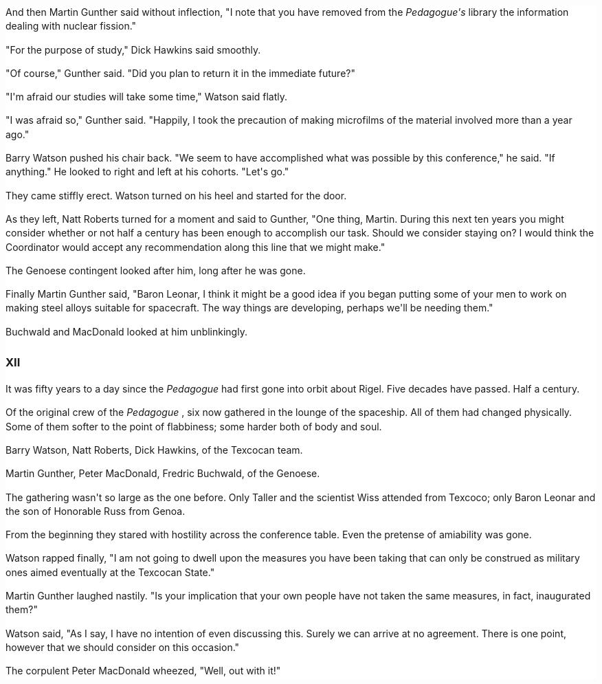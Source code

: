 And then Martin Gunther said without inflection, "I note that you have removed from the _Pedagogue's_ library the information dealing with nuclear fission."

"For the purpose of study," Dick Hawkins said smoothly.

"Of course," Gunther said. "Did you plan to return it in the immediate future?"

"I'm afraid our studies will take some time," Watson said flatly.

"I was afraid so," Gunther said. "Happily, I took the precaution of making microfilms of the material involved more than a year ago."

Barry Watson pushed his chair back. "We seem to have accomplished what was possible by this conference," he said. "If anything." He looked to right and left at his cohorts. "Let's go."

They came stiffly erect. Watson turned on his heel and started for the door.

As they left, Natt Roberts turned for a moment and said to Gunther, "One thing, Martin. During this next ten years you might consider whether or not half a century has been enough to accomplish our task. Should we consider staying on? I would think the Coordinator would accept any recommendation along this line that we might make."

The Genoese contingent looked after him, long after he was gone.

Finally Martin Gunther said, "Baron Leonar, I think it might be a good idea if you began putting some of your men to work on making steel alloys suitable for spacecraft. The way things are developing, perhaps we'll be needing them."

Buchwald and MacDonald looked at him unblinkingly.


### XII

It was fifty years to a day since the _Pedagogue_ had first gone into orbit about Rigel. Five decades have passed. Half a century.

Of the original crew of the _Pedagogue_ , six now gathered in the lounge of the spaceship. All of them had changed physically. Some of them softer to the point of flabbiness; some harder both of body and soul.

Barry Watson, Natt Roberts, Dick Hawkins, of the Texcocan team.

Martin Gunther, Peter MacDonald, Fredric Buchwald, of the Genoese.

The gathering wasn't so large as the one before. Only Taller and the scientist Wiss attended from Texcoco; only Baron Leonar and the son of Honorable Russ from Genoa.

From the beginning they stared with hostility across the conference table. Even the pretense of amiability was gone.

Watson rapped finally, "I am not going to dwell upon the measures you have been taking that can only be construed as military ones aimed eventually at the Texcocan State."

Martin Gunther laughed nastily. "Is your implication that your own people have not taken the same measures, in fact, inaugurated them?"

Watson said, "As I say, I have no intention of even discussing this. Surely we can arrive at no agreement. There is one point, however that we should consider on this occasion."

The corpulent Peter MacDonald wheezed, "Well, out with it!"
